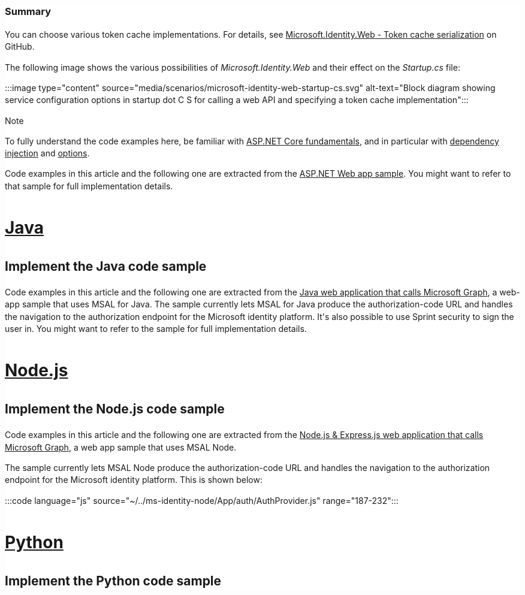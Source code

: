 ### Summary

You can choose various token cache implementations. For details, see [Microsoft.Identity.Web - Token cache serialization](https://aka.ms/ms-id-web/token-cache-serialization) on GitHub.

The following image shows the various possibilities of *Microsoft.Identity.Web* and their effect on the *Startup.cs* file:

:::image type="content" source="media/scenarios/microsoft-identity-web-startup-cs.svg" alt-text="Block diagram showing service configuration options in startup dot C S for calling a web API and specifying a token cache implementation":::

> [!NOTE]
> To fully understand the code examples here, be familiar with [ASP.NET Core fundamentals](/aspnet/core/fundamentals/), and in particular with [dependency injection](/aspnet/core/fundamentals/dependency-injection) and [options](/aspnet/core/fundamentals/configuration/options).

Code examples in this article and the following one are extracted from the [ASP.NET Web app sample](https://github.com/Azure-Samples/ms-identity-aspnet-webapp-openidconnect). You might want to refer to that sample for full implementation details.

# [Java](#tab/java)

## Implement the Java code sample

Code examples in this article and the following one are extracted from the [Java web application that calls Microsoft Graph](https://github.com/Azure-Samples/ms-identity-java-webapp), a web-app sample that uses MSAL for Java.
The sample currently lets MSAL for Java produce the authorization-code URL and handles the navigation to the authorization endpoint for the Microsoft identity platform. It's also possible to use Sprint security to sign the user in. You might want to refer to the sample for full implementation details.

# [Node.js](#tab/nodejs)

## Implement the Node.js code sample

Code examples in this article and the following one are extracted from the [Node.js & Express.js web application that calls Microsoft Graph](https://github.com/Azure-Samples/ms-identity-node), a web app sample that uses MSAL Node.

The sample currently lets MSAL Node produce the authorization-code URL and handles the navigation to the authorization endpoint for the Microsoft identity platform. This is shown below:

:::code language="js" source="~/../ms-identity-node/App/auth/AuthProvider.js" range="187-232":::

# [Python](#tab/python)

## Implement the Python code sample
